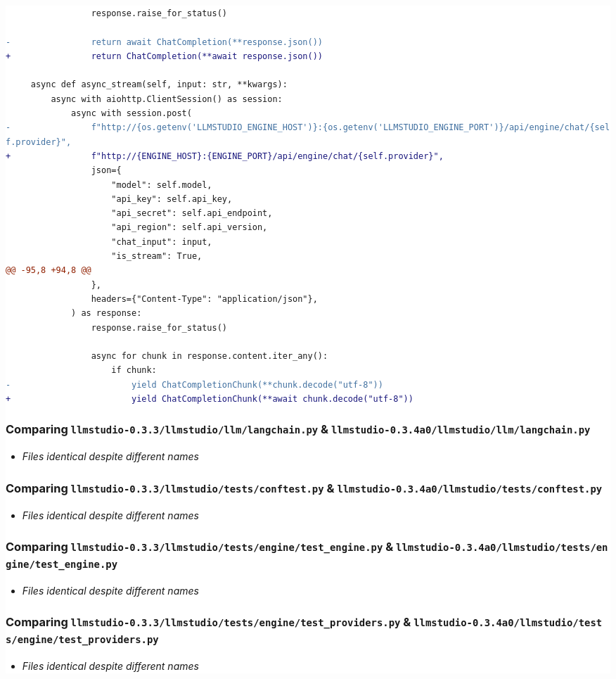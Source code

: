 ```diff
                 response.raise_for_status()
 
-                return await ChatCompletion(**response.json())
+                return ChatCompletion(**await response.json())
 
     async def async_stream(self, input: str, **kwargs):
         async with aiohttp.ClientSession() as session:
             async with session.post(
-                f"http://{os.getenv('LLMSTUDIO_ENGINE_HOST')}:{os.getenv('LLMSTUDIO_ENGINE_PORT')}/api/engine/chat/{self.provider}",
+                f"http://{ENGINE_HOST}:{ENGINE_PORT}/api/engine/chat/{self.provider}",
                 json={
                     "model": self.model,
                     "api_key": self.api_key,
                     "api_secret": self.api_endpoint,
                     "api_region": self.api_version,
                     "chat_input": input,
                     "is_stream": True,
@@ -95,8 +94,8 @@
                 },
                 headers={"Content-Type": "application/json"},
             ) as response:
                 response.raise_for_status()
 
                 async for chunk in response.content.iter_any():
                     if chunk:
-                        yield ChatCompletionChunk(**chunk.decode("utf-8"))
+                        yield ChatCompletionChunk(**await chunk.decode("utf-8"))
```

### Comparing `llmstudio-0.3.3/llmstudio/llm/langchain.py` & `llmstudio-0.3.4a0/llmstudio/llm/langchain.py`

 * *Files identical despite different names*

### Comparing `llmstudio-0.3.3/llmstudio/tests/conftest.py` & `llmstudio-0.3.4a0/llmstudio/tests/conftest.py`

 * *Files identical despite different names*

### Comparing `llmstudio-0.3.3/llmstudio/tests/engine/test_engine.py` & `llmstudio-0.3.4a0/llmstudio/tests/engine/test_engine.py`

 * *Files identical despite different names*

### Comparing `llmstudio-0.3.3/llmstudio/tests/engine/test_providers.py` & `llmstudio-0.3.4a0/llmstudio/tests/engine/test_providers.py`

 * *Files identical despite different names*
